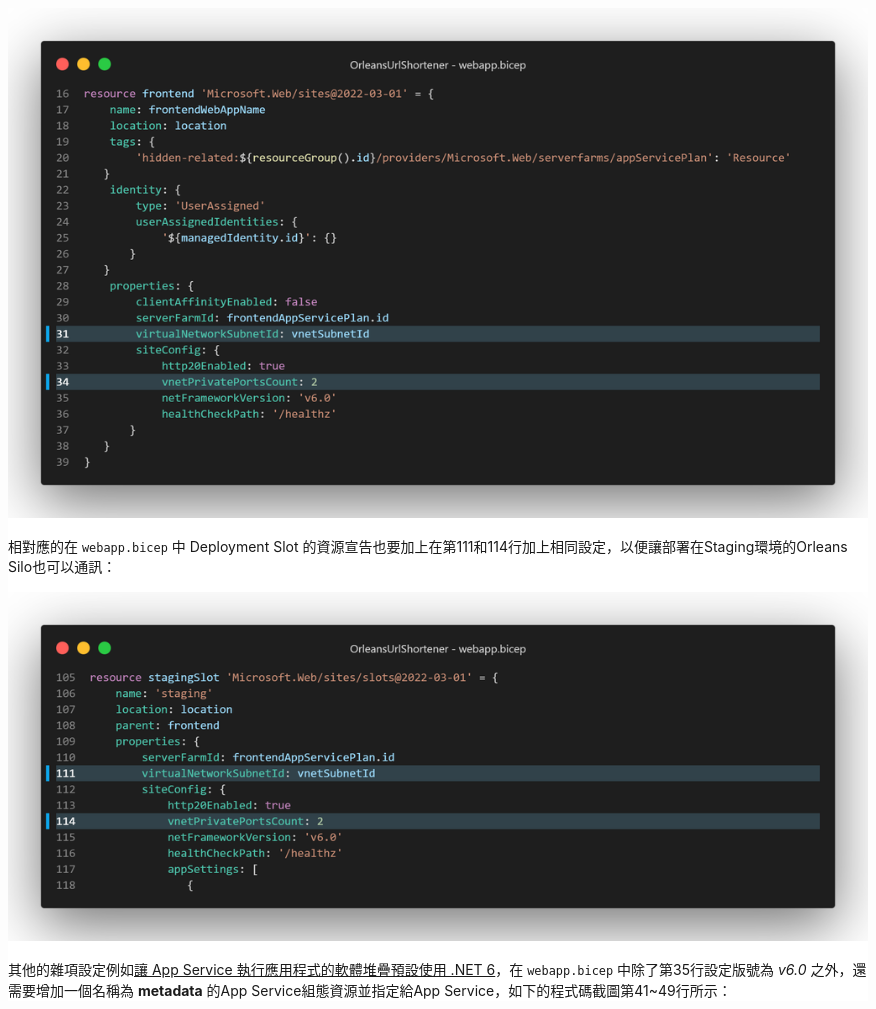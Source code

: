 ![](./Bicep_regional_vnet_integrate_02.png)

相對應的在 `webapp.bicep` 中 Deployment Slot 的資源宣告也要加上在第111和114行加上相同設定，以便讓部署在Staging環境的Orleans Silo也可以通訊：

![](./Bicep_regional_vnet_integrate_03.png)

其他的雜項設定例如[讓 App Service 執行應用程式的軟體堆疊預設使用 .NET 6](https://www.coderperfect.com/how-to-configure-runtime-stack-to-azure-app-service-with-bicep-bicep-version-0-4/)，在 `webapp.bicep` 中除了第35行設定版號為 *v6.0* 之外，還需要增加一個名稱為 **metadata** 的App Service組態資源並指定給App Service，如下的程式碼截圖第41\~49行所示：
